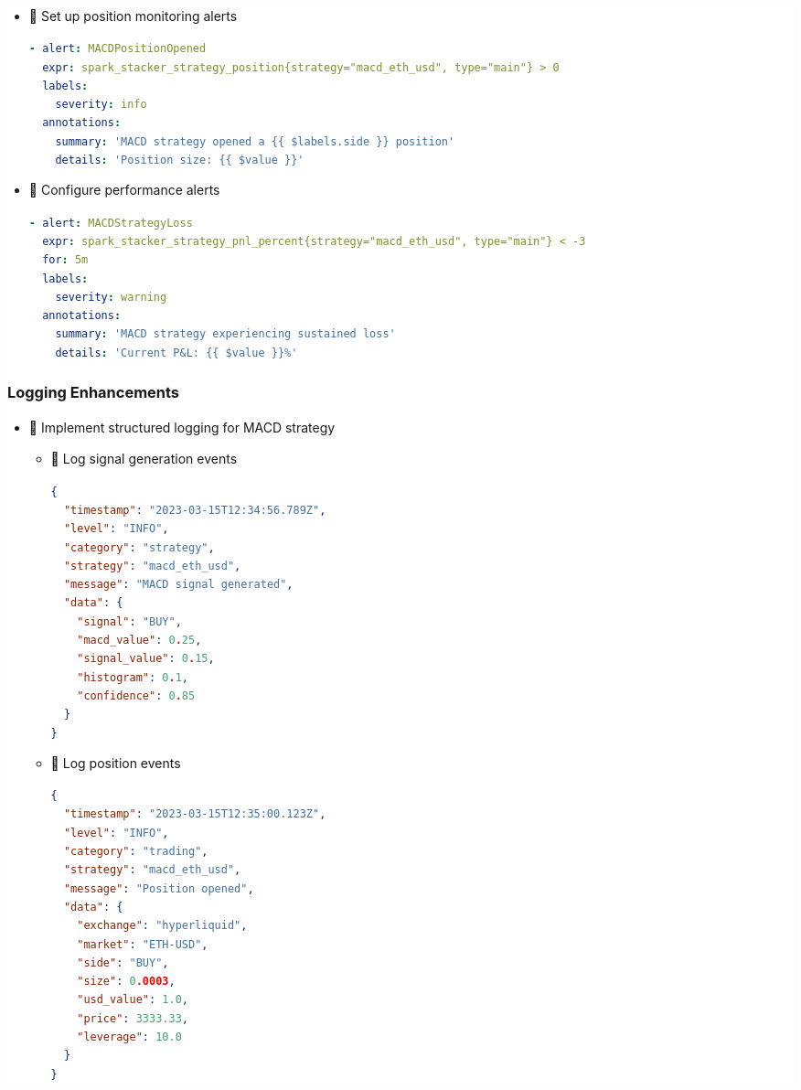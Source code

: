   - 🔲 Set up position monitoring alerts

    ```yaml
    - alert: MACDPositionOpened
      expr: spark_stacker_strategy_position{strategy="macd_eth_usd", type="main"} > 0
      labels:
        severity: info
      annotations:
        summary: 'MACD strategy opened a {{ $labels.side }} position'
        details: 'Position size: {{ $value }}'
    ```

  - 🔲 Configure performance alerts

    ```yaml
    - alert: MACDStrategyLoss
      expr: spark_stacker_strategy_pnl_percent{strategy="macd_eth_usd", type="main"} < -3
      for: 5m
      labels:
        severity: warning
      annotations:
        summary: 'MACD strategy experiencing sustained loss'
        details: 'Current P&L: {{ $value }}%'
    ```

### Logging Enhancements

- 🔲 Implement structured logging for MACD strategy

  - 🔲 Log signal generation events

    ```json
    {
      "timestamp": "2023-03-15T12:34:56.789Z",
      "level": "INFO",
      "category": "strategy",
      "strategy": "macd_eth_usd",
      "message": "MACD signal generated",
      "data": {
        "signal": "BUY",
        "macd_value": 0.25,
        "signal_value": 0.15,
        "histogram": 0.1,
        "confidence": 0.85
      }
    }
    ```

  - 🔲 Log position events

    ```json
    {
      "timestamp": "2023-03-15T12:35:00.123Z",
      "level": "INFO",
      "category": "trading",
      "strategy": "macd_eth_usd",
      "message": "Position opened",
      "data": {
        "exchange": "hyperliquid",
        "market": "ETH-USD",
        "side": "BUY",
        "size": 0.0003,
        "usd_value": 1.0,
        "price": 3333.33,
        "leverage": 10.0
      }
    }